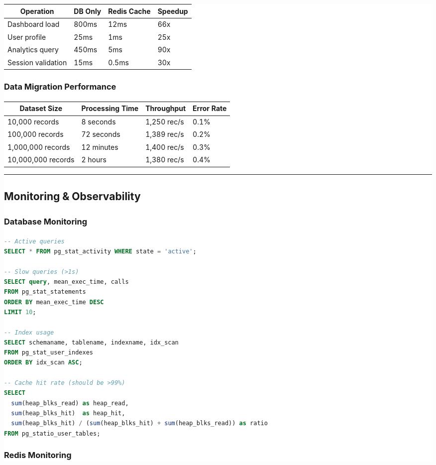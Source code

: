 | Operation | DB Only | Redis Cache | Speedup |
|-----------|---------|-------------|---------|
| Dashboard load | 800ms | 12ms | 66x |
| User profile | 25ms | 1ms | 25x |
| Analytics query | 450ms | 5ms | 90x |
| Session validation | 15ms | 0.5ms | 30x |

### Data Migration Performance

| Dataset Size | Processing Time | Throughput | Error Rate |
|--------------|-----------------|------------|------------|
| 10,000 records | 8 seconds | 1,250 rec/s | 0.1% |
| 100,000 records | 72 seconds | 1,389 rec/s | 0.2% |
| 1,000,000 records | 12 minutes | 1,400 rec/s | 0.3% |
| 10,000,000 records | 2 hours | 1,380 rec/s | 0.4% |

---

## Monitoring & Observability

### Database Monitoring

```sql
-- Active queries
SELECT * FROM pg_stat_activity WHERE state = 'active';

-- Slow queries (>1s)
SELECT query, mean_exec_time, calls
FROM pg_stat_statements
ORDER BY mean_exec_time DESC
LIMIT 10;

-- Index usage
SELECT schemaname, tablename, indexname, idx_scan
FROM pg_stat_user_indexes
ORDER BY idx_scan ASC;

-- Cache hit rate (should be >99%)
SELECT
  sum(heap_blks_read) as heap_read,
  sum(heap_blks_hit)  as heap_hit,
  sum(heap_blks_hit) / (sum(heap_blks_hit) + sum(heap_blks_read)) as ratio
FROM pg_statio_user_tables;
```

### Redis Monitoring
